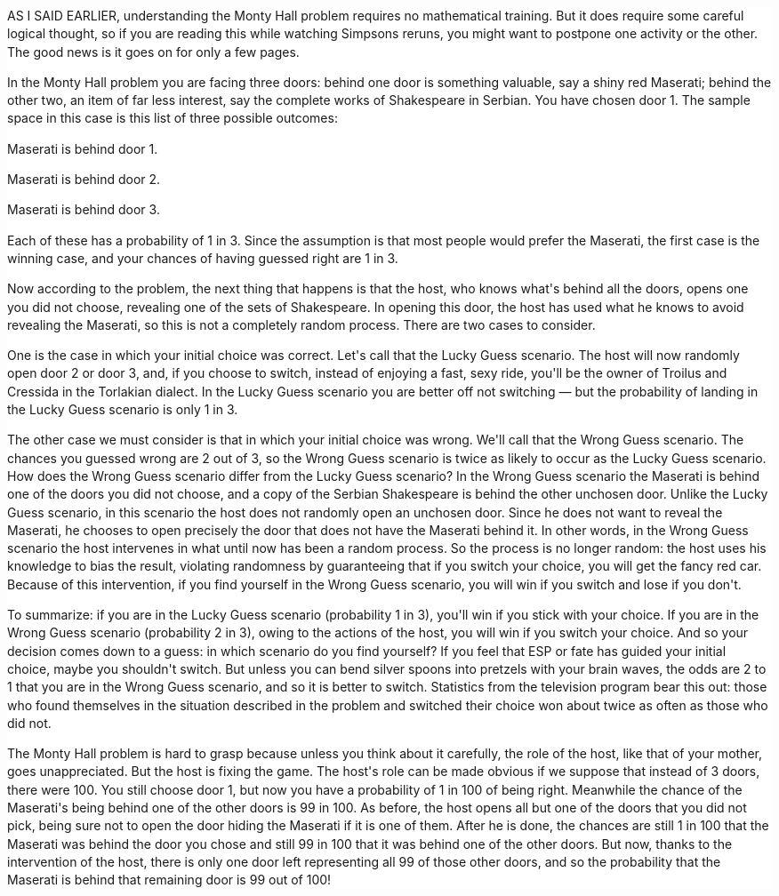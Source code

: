 AS I SAID EARLIER, understanding the Monty Hall problem requires no mathematical training. But it does require some careful logical thought, so if you are reading this while watching Simpsons reruns, you might want to postpone one activity or the other. The good news is it goes on for only a few pages.

In the Monty Hall problem you are facing three doors: behind one door is something valuable, say a shiny red Maserati; behind the other two, an item of far less interest, say the complete works of Shakespeare in Serbian. You have chosen door 1. The sample space in this case is this list of three possible outcomes:

Maserati is behind door 1.

Maserati is behind door 2.

Maserati is behind door 3.

Each of these has a probability of 1 in 3. Since the assumption is that most people would prefer the Maserati, the first case is the winning case, and your chances of having guessed right are 1 in 3.

Now according to the problem, the next thing that happens is that the host, who knows what's behind all the doors, opens one you did not choose, revealing one of the sets of Shakespeare. In opening this door, the host has used what he knows to avoid revealing the Maserati, so this is not a completely random process. There are two cases to consider.

One is the case in which your initial choice was correct. Let's call that the Lucky Guess scenario. The host will now randomly open door 2 or door 3, and, if you choose to switch, instead of enjoying a fast, sexy ride, you'll be the owner of Troilus and Cressida in the Torlakian dialect. In the Lucky Guess scenario you are better off not switching — but the probability of landing in the Lucky Guess scenario is only 1 in 3.

The other case we must consider is that in which your initial choice was wrong. We'll call that the Wrong Guess scenario. The chances you guessed wrong are 2 out of 3, so the Wrong Guess scenario is twice as likely to occur as the Lucky Guess scenario. How does the Wrong Guess scenario differ from the Lucky Guess scenario? In the Wrong Guess scenario the Maserati is behind one of the doors you did not choose, and a copy of the Serbian Shakespeare is behind the other unchosen door. Unlike the Lucky Guess scenario, in this scenario the host does not randomly open an unchosen door. Since he does not want to reveal the Maserati, he chooses to open precisely the door that does not have the Maserati behind it. In other words, in the Wrong Guess scenario the host intervenes in what until now has been a random process. So the process is no longer random: the host uses his knowledge to bias the result, violating randomness by guaranteeing that if you switch your choice, you will get the fancy red car. Because of this intervention, if you find yourself in the Wrong Guess scenario, you will win if you switch and lose if you don't.

To summarize: if you are in the Lucky Guess scenario (probability 1 in 3), you'll win if you stick with your choice. If you are in the Wrong Guess scenario (probability 2 in 3), owing to the actions of the host, you will win if you switch your choice. And so your decision comes down to a guess: in which scenario do you find yourself? If you feel that ESP or fate has guided your initial choice, maybe you shouldn't switch. But unless you can bend silver spoons into pretzels with your brain waves, the odds are 2 to 1 that you are in the Wrong Guess scenario, and so it is better to switch. Statistics from the television program bear this out: those who found themselves in the situation described in the problem and switched their choice won about twice as often as those who did not.

The Monty Hall problem is hard to grasp because unless you think about it carefully, the role of the host, like that of your mother, goes unappreciated. But the host is fixing the game. The host's role can be made obvious if we suppose that instead of 3 doors, there were 100. You still choose door 1, but now you have a probability of 1 in 100 of being right. Meanwhile the chance of the Maserati's being behind one of the other doors is 99 in 100. As before, the host opens all but one of the doors that you did not pick, being sure not to open the door hiding the Maserati if it is one of them. After he is done, the chances are still 1 in 100 that the Maserati was behind the door you chose and still 99 in 100 that it was behind one of the other doors. But now, thanks to the intervention of the host, there is only one door left representing all 99 of those other doors, and so the probability that the Maserati is behind that remaining door is 99 out of 100!
